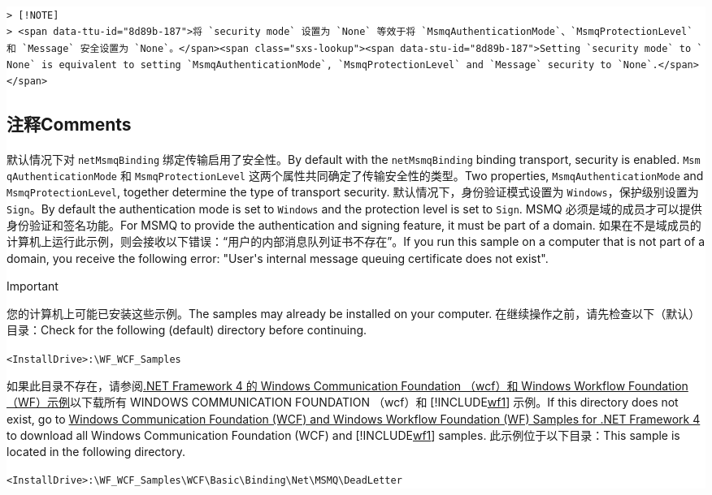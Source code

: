     > [!NOTE]
    > <span data-ttu-id="8d89b-187">将 `security mode` 设置为 `None` 等效于将 `MsmqAuthenticationMode`、`MsmqProtectionLevel` 和 `Message` 安全设置为 `None`。</span><span class="sxs-lookup"><span data-stu-id="8d89b-187">Setting `security mode` to `None` is equivalent to setting `MsmqAuthenticationMode`, `MsmqProtectionLevel` and `Message` security to `None`.</span></span>

## <a name="comments"></a><span data-ttu-id="8d89b-188">注释</span><span class="sxs-lookup"><span data-stu-id="8d89b-188">Comments</span></span>
 <span data-ttu-id="8d89b-189">默认情况下对 `netMsmqBinding` 绑定传输启用了安全性。</span><span class="sxs-lookup"><span data-stu-id="8d89b-189">By default with the `netMsmqBinding` binding transport, security is enabled.</span></span> <span data-ttu-id="8d89b-190">`MsmqAuthenticationMode` 和 `MsmqProtectionLevel` 这两个属性共同确定了传输安全性的类型。</span><span class="sxs-lookup"><span data-stu-id="8d89b-190">Two properties, `MsmqAuthenticationMode` and `MsmqProtectionLevel`, together determine the type of transport security.</span></span> <span data-ttu-id="8d89b-191">默认情况下，身份验证模式设置为 `Windows`，保护级别设置为 `Sign`。</span><span class="sxs-lookup"><span data-stu-id="8d89b-191">By default the authentication mode is set to `Windows` and the protection level is set to `Sign`.</span></span> <span data-ttu-id="8d89b-192">MSMQ 必须是域的成员才可以提供身份验证和签名功能。</span><span class="sxs-lookup"><span data-stu-id="8d89b-192">For MSMQ to provide the authentication and signing feature, it must be part of a domain.</span></span> <span data-ttu-id="8d89b-193">如果在不是域成员的计算机上运行此示例，则会接收以下错误：“用户的内部消息队列证书不存在”。</span><span class="sxs-lookup"><span data-stu-id="8d89b-193">If you run this sample on a computer that is not part of a domain, you receive the following error: "User's internal message queuing certificate does not exist".</span></span>

> [!IMPORTANT]
> <span data-ttu-id="8d89b-194">您的计算机上可能已安装这些示例。</span><span class="sxs-lookup"><span data-stu-id="8d89b-194">The samples may already be installed on your computer.</span></span> <span data-ttu-id="8d89b-195">在继续操作之前，请先检查以下（默认）目录：</span><span class="sxs-lookup"><span data-stu-id="8d89b-195">Check for the following (default) directory before continuing.</span></span>  
>
> `<InstallDrive>:\WF_WCF_Samples`  
>
> <span data-ttu-id="8d89b-196">如果此目录不存在，请参阅[.NET Framework 4 的 Windows Communication Foundation （wcf）和 Windows Workflow Foundation （WF）示例](https://www.microsoft.com/download/details.aspx?id=21459)以下载所有 WINDOWS COMMUNICATION FOUNDATION （wcf）和 [!INCLUDE[wf1](../../../../includes/wf1-md.md)] 示例。</span><span class="sxs-lookup"><span data-stu-id="8d89b-196">If this directory does not exist, go to [Windows Communication Foundation (WCF) and Windows Workflow Foundation (WF) Samples for .NET Framework 4](https://www.microsoft.com/download/details.aspx?id=21459) to download all Windows Communication Foundation (WCF) and [!INCLUDE[wf1](../../../../includes/wf1-md.md)] samples.</span></span> <span data-ttu-id="8d89b-197">此示例位于以下目录：</span><span class="sxs-lookup"><span data-stu-id="8d89b-197">This sample is located in the following directory.</span></span>  
>
> `<InstallDrive>:\WF_WCF_Samples\WCF\Basic\Binding\Net\MSMQ\DeadLetter`  
